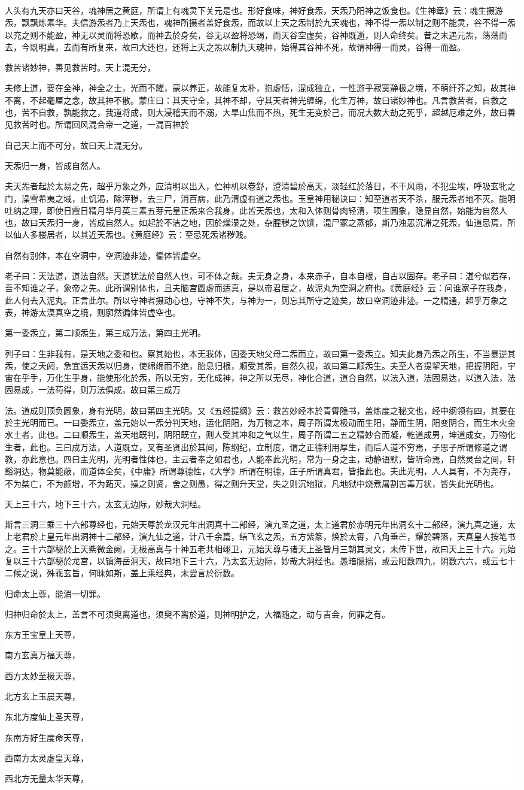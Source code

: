 人头有九天亦曰天谷，魂神居之黄庭，所谓上有魂灵下关元是也。形好食味，神好食炁，天炁乃阳神之饭食也。《生神章》云：魂生摄游炁，飘飘炼素华。夫信游炁者乃上天炁也，魂神所摄者盖好食炁，而故以上天之炁制於九天魂也，神不得一炁以制之则不能灵，谷不得一炁以充之则不能盈，神无以灵而将恐歇，而神去於身矣，谷无以盈将恐竭，而天谷空虚矣，谷神既逝，则人命终矣。昔之未遇元炁，荡荡而去，今既明真，去而有所复来，故曰大还也，还将上天之炁以制九天魂神，始得其谷神不死，故谓神得一而灵，谷得一而盈。  

救苦诸妙神，善见救苦时。天上混无分，  

夫修上道，要在全神，神全之士，光而不耀，蒙以养正，故能复太朴，抱虚恬，混成独立，一性游乎寂寞静极之境，不萌纤芥之知，故其神不离，不起毫厘之念，故其神不散。蒙庄曰：其天守全，其神不却，守其天者神光缠绵，化生万神，故曰诸妙神也。凡言救苦者，自救之也，苦不自救，孰能救之，我道将成，则大浸稽天而不溺，大旱山焦而不热，死生无变於己，而况大数大劫之死乎，超越厄难之外，故曰善见救苦时也。所谓回风混合帝一之道，一混百神於  

自己天上而不可分，故曰天上混无分。  

天炁归一身，皆成自然人。  

夫天炁者起於太易之先，超乎万象之外，应清明以出入，伫神机以卷舒，澄清碧於高天，淡轻红於落日，不干风雨，不犯尘埃，呼吸玄牝之门，澡雪希夷之域，止饥渴，除滓秽，去三尸，消百病，此乃清虚有道之炁也。玉皇神用秘诀曰：知至道者天不杀，服元炁者地不灭。能明吐纳之理，即使日霞日精月华月英三素五芽元皇正炁来合我身，此皆天炁也，太和入体则骨肉轻清，项生圆象，隐显自然，始能为自然人也，故曰天炁归一身，皆成自然人。如起於不洁之地，因於燥湿之处，杂腥秽之饮馔，混尸冢之蒸郁，斯乃浊恶沉滞之死炁，仙道忌焉，所以仙人多楼居者，以其近天炁也。《黄庭经》云：至忌死炁诸秽贱。  

自然有别体，本在空洞中，空洞迹非迹，徧体皆虚空。  

老子曰：天法道，道法自然。天道犹法於自然人也，可不体之哉。夫无身之身，本来赤子，自本自根，自古以固存。老子曰：湛兮似若存，吾不知谁之子，象帝之先。此所谓别体也，且夫脑宫圆虚而适真，是以帝君居之，故泥丸为空洞之府也。《黄庭经》云：问谁家子在我身，此人何去入泥丸。正言此尔。所以守神者摄动心也，守神不失，与神为一，则忘其所守之迹矣，故曰空洞迹非迹。一之精通，超乎万象之表，神游太漠真空之境，则廓然徧体皆虚空也。  

第一委炁立，第二顺炁生，第三成万法，第四主光明。  

列子曰：生非我有，是天地之委和也。察其始也，本无我体，因委天地父母二炁而立，故曰第一委炁立。知夫此身乃炁之所生，不当暴逆其炁，使之夭阏，急宜运天炁以归身，使绵绵而不绝，胎息归根，顺受其炁，自然久视，故曰第二顺炁生。夫至人者提挈天地，把握阴阳，宇宙在乎手，万化生乎身，能使形化於炁，所以无穷，无化成神，神之所以无尽，神化合道，道合自然，以法入道，法固易达，以道入法，法固易成，一法苟得，则万法俱成，故曰第三成万  

法。道成则顶负圆象，身有光明，故曰第四主光明。又《五经提纲》云：救苦妙经本於青霄隐书，盖炼度之秘文也，经中纲领有四，其要在於主光明而已。一曰委炁立，盖元始以一炁分判天地，运化阴阳，为万物之本，周子所谓太极动而生阳，静而生阴，阳变阴合，而生木火金水土者，此也。二曰顺炁生，盖天地既判，阴阳既立，则人受其冲和之气以生，周子所谓二五之精妙合而凝，乾道成男，坤道成女，万物化生者，此也。三曰成万法，人道既立，叉有圣贤出於其间，陈纲纪，立制度，谓之正德利用厚生，而后人道不穷焉，子思子所谓修道之谓教，亦此意也。四曰主光明，光明者性体也，主云者奉之如君也，人能奉此光明，常为一身之主，动静语默，皆听命焉，自然灵台之间，轩豁洞达，物莫能蔽，而道体全矣，《中庸》所谓尊德性，《大学》所谓在明德，庄子所谓真君，皆指此也。夫此光明，人人具有，不为尧存，不为桀亡，不为颜增，不为跖灭，操之则贤，舍之则愚，得之则升天堂，失之则沉地狱，凡地狱中烧煮屠割苦毒万状，皆失此光明也。  

天上三十六，地下三十六，太玄无边际，妙哉大洞经。  

斯言三洞三乘三十六部尊经也，元始天尊於龙汉元年出洞真十二部经，演九圣之道，太上道君於赤明元年出洞玄十二部经，演九真之道，太上老君於上皇元年出洞神十二部经，演九仙之道，计八千余篇，结飞玄之炁，五方紫篆，焕於太霄，八角垂芒，耀於碧落，天真皇人按笔书之。三十六部秘於上天紫微金阙，无极高真与十神五老共相翊卫，元始天尊与诸天上圣皆月三朝其灵文，未传下世，故曰天上三十六。元始复以三十六部秘於龙宫，以镇海岳洞天，故曰地下三十六，乃太玄无边际，妙哉大洞经也。愚暗臆揣，或云阳数四九，阴数六六，或云七十二候之说，殊乖玄旨，何昧如斯，盖上乘经典，未尝言於衍数。  

归命太上尊，能消一切罪。  

归神归命於太上，盖言不可须臾离道也，须臾不离於道，则神明护之，大福随之，动与吉会，何罪之有。  

东方王宝皇上天尊，  

南方玄真万福天尊，  

西方太妙至极天尊，  

北方玄上玉晨天尊，  

东北方度仙上圣天尊，  

东南方好生度命天尊，  

西南方太灵虚皇天尊，  

西北方无量太华天尊，  
